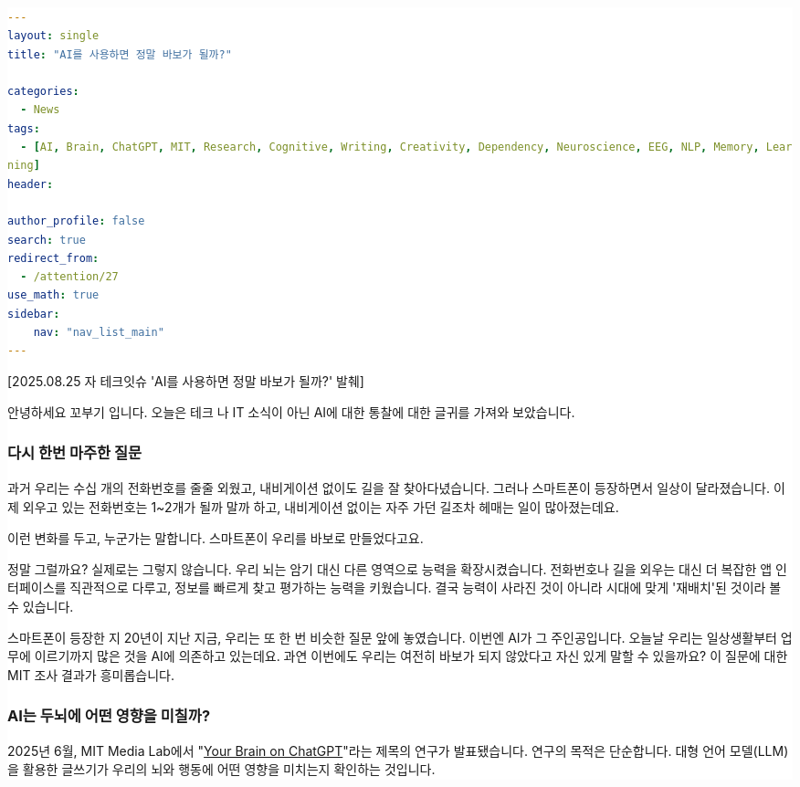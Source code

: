 ```yaml
---
layout: single 
title: "AI를 사용하면 정말 바보가 될까?"

categories: 
  - News
tags:
  - [AI, Brain, ChatGPT, MIT, Research, Cognitive, Writing, Creativity, Dependency, Neuroscience, EEG, NLP, Memory, Learning]
header:

author_profile: false
search: true
redirect_from:
  - /attention/27
use_math: true
sidebar:
    nav: "nav_list_main"
---
```

[2025.08.25 자 테크잇슈 'AI를 사용하면 정말 바보가 될까?' 발췌]

안녕하세요 꼬부기 입니다. 오늘은 테크 나 IT 소식이 아닌 AI에 대한 통찰에 대한 글귀를 가져와 보았습니다.

### 다시 한번 마주한 질문
과거 우리는 수십 개의 전화번호를 줄줄 외웠고, 내비게이션 없이도 길을 잘 찾아다녔습니다. 그러나 스마트폰이 등장하면서 일상이 달라졌습니다. 이제 외우고 있는 전화번호는 1~2개가 될까 말까 하고, 내비게이션 없이는 자주 가던 길조차 헤매는 일이 많아졌는데요.

이런 변화를 두고, 누군가는 말합니다. 스마트폰이 우리를 바보로 만들었다고요.

정말 그럴까요? 실제로는 그렇지 않습니다. 우리 뇌는 암기 대신 다른 영역으로 능력을 확장시켰습니다. 전화번호나 길을 외우는 대신 더 복잡한 앱 인터페이스를 직관적으로 다루고, 정보를 빠르게 찾고 평가하는 능력을 키웠습니다. 결국 능력이 사라진 것이 아니라 시대에 맞게 '재배치'된 것이라 볼 수 있습니다.

스마트폰이 등장한 지 20년이 지난 지금, 우리는 또 한 번 비슷한 질문 앞에 놓였습니다. 이번엔 AI가 그 주인공입니다. 오늘날 우리는 일상생활부터 업무에 이르기까지 많은 것을 AI에 의존하고 있는데요. 과연 이번에도 우리는 여전히 바보가 되지 않았다고 자신 있게 말할 수 있을까요? 이 질문에 대한 MIT 조사 결과가 흥미롭습니다.

### AI는 두뇌에 어떤 영향을 미칠까?
2025년 6월, MIT Media Lab에서 "[Your Brain on ChatGPT](https://arxiv.org/abs/2506.08872)"라는 제목의 연구가 발표됐습니다. 연구의 목적은 단순합니다. 대형 언어 모델(LLM)을 활용한 글쓰기가 우리의 뇌와 행동에 어떤 영향을 미치는지 확인하는 것입니다.

<div style="text-align:center">